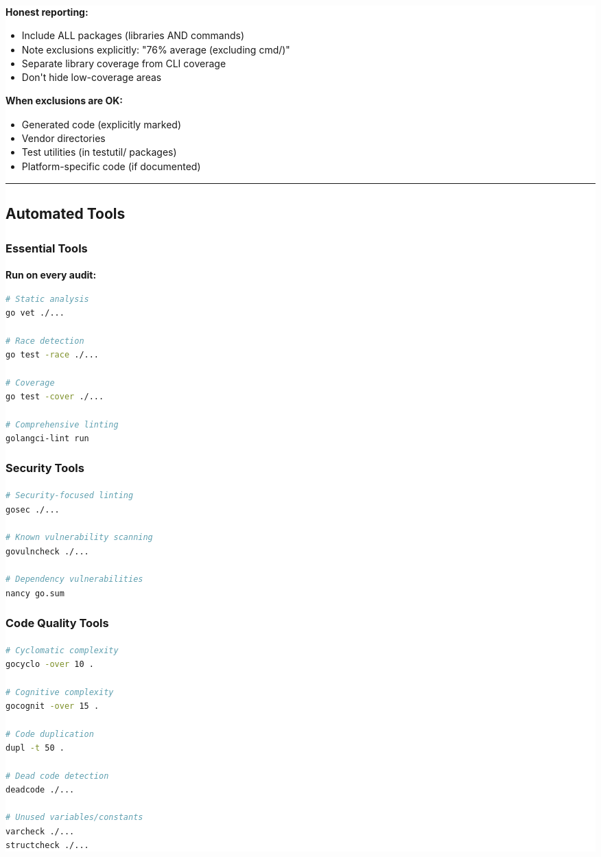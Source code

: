 **Honest reporting:**
- Include ALL packages (libraries AND commands)
- Note exclusions explicitly: "76% average (excluding cmd/)"
- Separate library coverage from CLI coverage
- Don't hide low-coverage areas

**When exclusions are OK:**
- Generated code (explicitly marked)
- Vendor directories
- Test utilities (in testutil/ packages)
- Platform-specific code (if documented)

---

## Automated Tools

### Essential Tools

**Run on every audit:**
```bash
# Static analysis
go vet ./...

# Race detection
go test -race ./...

# Coverage
go test -cover ./...

# Comprehensive linting
golangci-lint run
```

### Security Tools

```bash
# Security-focused linting
gosec ./...

# Known vulnerability scanning
govulncheck ./...

# Dependency vulnerabilities
nancy go.sum
```

### Code Quality Tools

```bash
# Cyclomatic complexity
gocyclo -over 10 .

# Cognitive complexity
gocognit -over 15 .

# Code duplication
dupl -t 50 .

# Dead code detection
deadcode ./...

# Unused variables/constants
varcheck ./...
structcheck ./...
```
